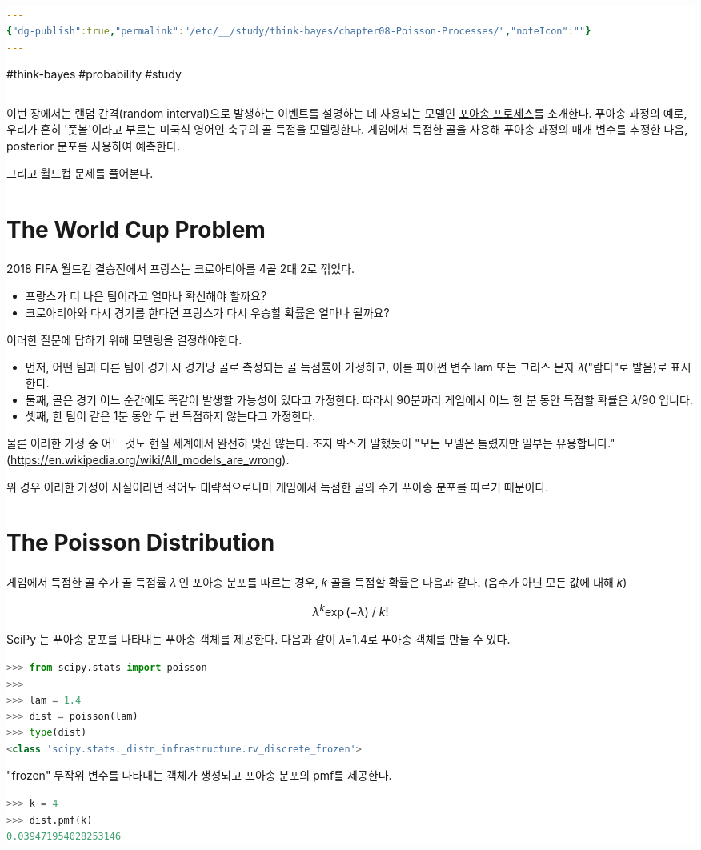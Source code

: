 ```yaml
---
{"dg-publish":true,"permalink":"/etc/__/study/think-bayes/chapter08-Poisson-Processes/","noteIcon":""}
---
```


#think-bayes #probability #study

---

이번 장에서는 랜덤 간격(random interval)으로 발생하는 이벤트를 설명하는 데 사용되는 모델인 [포아송 프로세스]()를 소개한다. 푸아송 과정의 예로, 우리가 흔히 '풋볼'이라고 부르는 미국식 영어인 축구의 골 득점을 모델링한다. 게임에서 득점한 골을 사용해 푸아송 과정의 매개 변수를 추정한 다음, posterior 분포를 사용하여 예측한다.
  
그리고 월드컵 문제를 풀어본다.

# The World Cup Problem
2018 FIFA 월드컵 결승전에서 프랑스는 크로아티아를 4골 2대 2로 꺾었다.

- 프랑스가 더 나은 팀이라고 얼마나 확신해야 할까요?
- 크로아티아와 다시 경기를 한다면 프랑스가 다시 우승할 확률은 얼마나 될까요?

이러한 질문에 답하기 위해 모델링을 결정해야한다.

- 먼저, 어떤 팀과 다른 팀이 경기 시 경기당 골로 측정되는 골 득점률이 가정하고, 이를 파이썬 변수 lam 또는 그리스 문자 𝜆("람다"로 발음)로 표시한다.
- 둘째, 골은 경기 어느 순간에도 똑같이 발생할 가능성이 있다고 가정한다. 따라서 90분짜리 게임에서 어느 한 분 동안 득점할 확률은 𝜆/90 입니다.
- 셋째, 한 팀이 같은 1분 동안 두 번 득점하지 않는다고 가정한다.

물론 이러한 가정 중 어느 것도 현실 세계에서 완전히 맞진 않는다. 조지 박스가 말했듯이 "모든 모델은 틀렸지만 일부는 유용합니다." (https://en.wikipedia.org/wiki/All_models_are_wrong).

위 경우 이러한 가정이 사실이라면 적어도 대략적으로나마 게임에서 득점한 골의 수가 푸아송 분포를 따르기 때문이다.

# The Poisson Distribution
게임에서 득점한 골 수가 골 득점률 𝜆 인 포아송 분포를 따르는 경우, 𝑘 골을 득점할 확률은 다음과 같다.
(음수가 아닌 모든 값에 대해 𝑘)

$$\lambda^k \exp(-\lambda) ~/~ k!$$

SciPy 는 푸아송 분포를 나타내는 푸아송 객체를 제공한다. 다음과 같이 𝜆=1.4로 푸아송 객체를 만들 수 있다.

```python
>>> from scipy.stats import poisson
>>> 
>>> lam = 1.4
>>> dist = poisson(lam)
>>> type(dist)
<class 'scipy.stats._distn_infrastructure.rv_discrete_frozen'>
```

"frozen" 무작위 변수를 나타내는 객체가 생성되고 포아송 분포의 pmf를 제공한다.

```python
>>> k = 4
>>> dist.pmf(k)
0.039471954028253146
```
